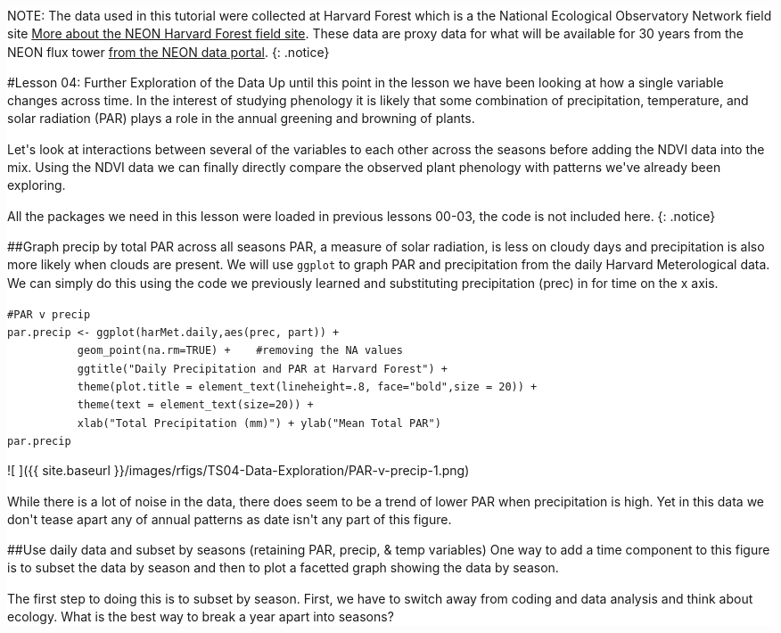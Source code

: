 </div>


NOTE: The data used in this tutorial were collected at Harvard Forest which is
a the National Ecological Observatory Network field site <a href="http://www.neoninc.org/science-design/field-sites/harvard-forest" target="_blank">
More about the NEON Harvard Forest field site</a>. These data are proxy data for what will be
available for 30 years from the NEON flux tower [from the NEON data portal](http://data.neoninc.org/ "NEON data").
{: .notice}

#Lesson 04: Further Exploration of the Data
Up until this point in the lesson we have been looking at how a single variable 
changes across time. In the interest of studying phenology it is likely that 
some combination of precipitation, temperature, and solar radiation (PAR) plays
a role in the annual greening and browning of plants.  

Let's look at interactions between several of the variables to each other across
the seasons before adding the NDVI data into the mix.  Using the NDVI data we
can finally directly compare the observed plant phenology with patterns we've 
already been exploring.  

All the packages we need in this lesson were loaded in previous lessons
00-03, the code is not included here.  {: .notice}

##Graph precip by total PAR across all seasons
PAR, a measure of solar radiation, is less on cloudy days and precipitation is
also more likely when clouds are present.  We will use `ggplot` to graph PAR
and precipitation from the daily Harvard Meterological data.  We can simply do
this using the code we previously learned and substituting precipitation
(prec) in for time on the x axis.  


    #PAR v precip 
    par.precip <- ggplot(harMet.daily,aes(prec, part)) +
               geom_point(na.rm=TRUE) +    #removing the NA values
               ggtitle("Daily Precipitation and PAR at Harvard Forest") +
               theme(plot.title = element_text(lineheight=.8, face="bold",size = 20)) +
               theme(text = element_text(size=20)) +
               xlab("Total Precipitation (mm)") + ylab("Mean Total PAR")
    par.precip

![ ]({{ site.baseurl }}/images/rfigs/TS04-Data-Exploration/PAR-v-precip-1.png) 

While there is a lot of noise in the data, there does seem to be a trend of 
lower PAR when precipitation is high. Yet in this data we don't tease apart any 
of annual patterns as date isn't any part of this figure.  

##Use daily data and subset by seasons (retaining PAR, precip, & temp variables)
One way to add a time component to this figure is to subset the data by season 
and then to plot a facetted graph showing the data by season.  

The first step to doing this is to subset by season.  First, we have to switch 
away from coding and data analysis and think about ecology.  What is the best
way to break a year apart into seasons?  

